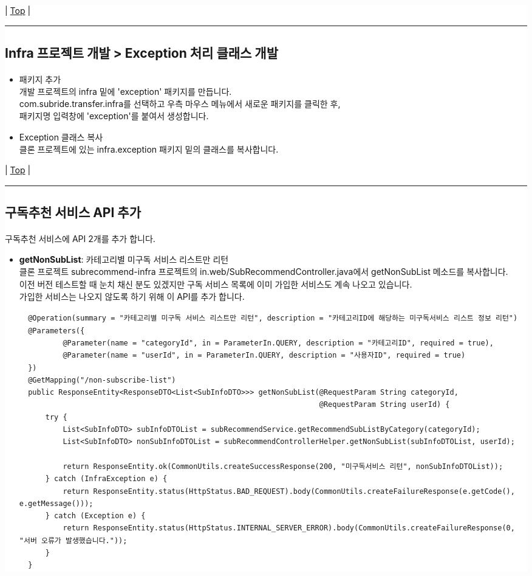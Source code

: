 | [Top](#개발-순서) |

---

## Infra 프로젝트 개발 > Exception 처리 클래스 개발  
- 패키지 추가   
  개발 프로젝트의 infra 밑에 'exception' 패키지를 만듭니다.  
  com.subride.transfer.infra를 선택하고 우측 마우스 메뉴에서 새로운 패키지를 클릭한 후,     
  패키지명 입력창에 'exception'를 붙여서 생성합니다.
  
- Exception 클래스 복사   
  클론 프로젝트에 있는 infra.exception 패키지 밑의 클래스를 복사합니다.  
  
| [Top](#개발-순서) |

---

## 구독추천 서비스 API 추가  

구독추천 서비스에 API 2개를 추가 합니다.   

- **getNonSubList**: 카테고리별 미구독 서비스 리스트만 리턴   
  클론 프로젝트 subrecommend-infra 프로젝트의 in.web/SubRecommendController.java에서 getNonSubList 메소드를 복사합니다.   
  이전 버전 테스트할 때 눈치 채신 분도 있겠지만 구독 서비스 목록에 이미 가입한 서비스도 계속 나오고 있습니다.   
  가입한 서비스는 나오지 않도록 하기 위해 이 API를 추가 합니다.   

  ```
    @Operation(summary = "카테고리별 미구독 서비스 리스트만 리턴", description = "카테고리ID에 해당하는 미구독서비스 리스트 정보 리턴")
    @Parameters({
            @Parameter(name = "categoryId", in = ParameterIn.QUERY, description = "카테고리ID", required = true),
            @Parameter(name = "userId", in = ParameterIn.QUERY, description = "사용자ID", required = true)
    })
    @GetMapping("/non-subscribe-list")
    public ResponseEntity<ResponseDTO<List<SubInfoDTO>>> getNonSubList(@RequestParam String categoryId,
                                                                       @RequestParam String userId) {
        try {
            List<SubInfoDTO> subInfoDTOList = subRecommendService.getRecommendSubListByCategory(categoryId);
            List<SubInfoDTO> nonSubInfoDTOList = subRecommendControllerHelper.getNonSubList(subInfoDTOList, userId);

            return ResponseEntity.ok(CommonUtils.createSuccessResponse(200, "미구독서비스 리턴", nonSubInfoDTOList));
        } catch (InfraException e) {
            return ResponseEntity.status(HttpStatus.BAD_REQUEST).body(CommonUtils.createFailureResponse(e.getCode(), e.getMessage()));
        } catch (Exception e) {
            return ResponseEntity.status(HttpStatus.INTERNAL_SERVER_ERROR).body(CommonUtils.createFailureResponse(0, "서버 오류가 발생했습니다."));
        }
    }

  ```
  